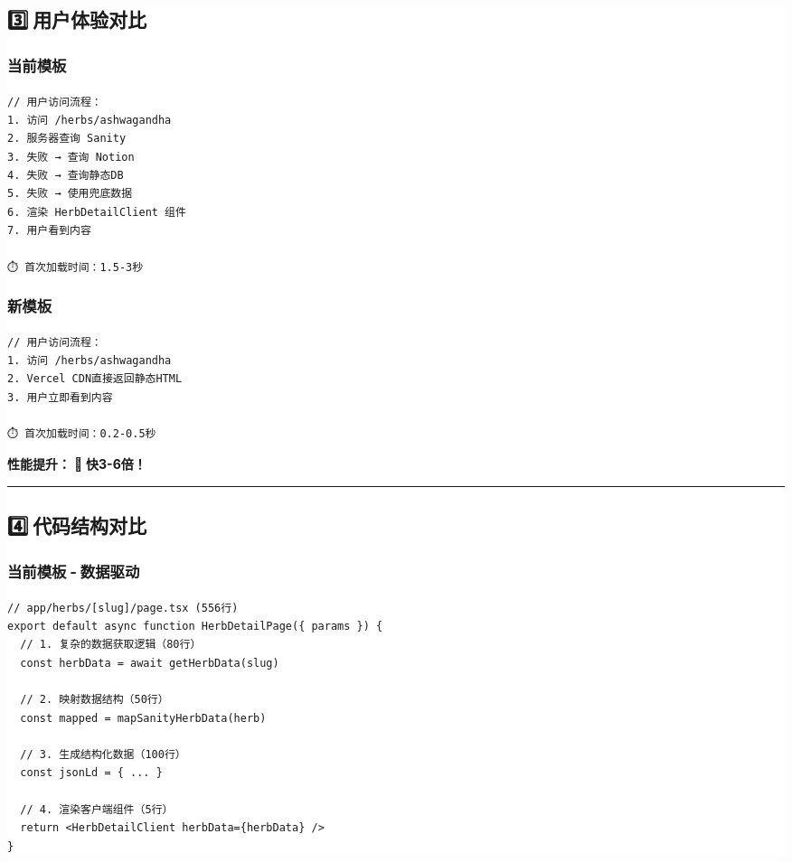 
## 3️⃣ **用户体验对比**

### **当前模板**
```tsx
// 用户访问流程：
1. 访问 /herbs/ashwagandha
2. 服务器查询 Sanity
3. 失败 → 查询 Notion
4. 失败 → 查询静态DB
5. 失败 → 使用兜底数据
6. 渲染 HerbDetailClient 组件
7. 用户看到内容

⏱️ 首次加载时间：1.5-3秒
```

### **新模板**
```tsx
// 用户访问流程：
1. 访问 /herbs/ashwagandha
2. Vercel CDN直接返回静态HTML
3. 用户立即看到内容

⏱️ 首次加载时间：0.2-0.5秒
```

**性能提升：** 🚀 **快3-6倍！**

---

## 4️⃣ **代码结构对比**

### **当前模板 - 数据驱动**
```tsx
// app/herbs/[slug]/page.tsx (556行)
export default async function HerbDetailPage({ params }) {
  // 1. 复杂的数据获取逻辑（80行）
  const herbData = await getHerbData(slug)
  
  // 2. 映射数据结构（50行）
  const mapped = mapSanityHerbData(herb)
  
  // 3. 生成结构化数据（100行）
  const jsonLd = { ... }
  
  // 4. 渲染客户端组件（5行）
  return <HerbDetailClient herbData={herbData} />
}
```
